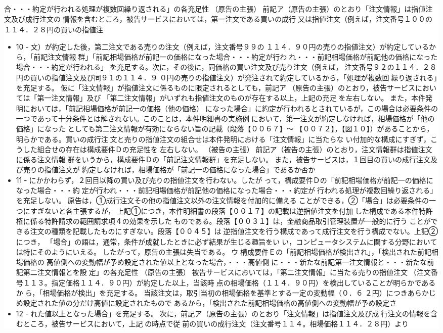 合・・・約定が行われる処理が複数回繰り返される」の各充足性 
（原告の主張） 
 前記ア（原告の主張）のとおり「注文情報」は指値注文及び成行注文の
情報を含むところ，被告サービスにおいては，第一注文である買いの成行
又は指値注文（例えば，注文番号１００の１１４．２８円の買いの指値注
- 10 - 
文）が約定した後，第二注文である売りの注文（例えば，注文番号９９の
１１４．９０円の売りの指値注文）が約定しているから，「前記注文情報
群」「前記相場価格が前記一の価格になった場合・・・約定が行わ
れ・・・前記相場価格が前記他の価格になった場合・・・約定が行われる」
を充足する。次に，その後に，同価格の買い注文及び売り注文（例えば，
注文番号９２の１１４．２８円の買いの指値注文及び同９１の１１４．９
０円の売りの指値注文）が発注されて約定しているから，「処理が複数回
繰り返される」を充足する。 
 仮に「注文情報」が指値注文に係るものに限定されるとしても，前記ア
（原告の主張）のとおり，被告サービスにおいては「第一注文情報」及び
「第二注文情報」がいずれも指値注文のものが存在する以上，上記の充足
を左右しない。 
 また，本件発明においては，「前記相場価格が前記一の価格（他の価格）
になった場合」に約定が行われるとされているが，この場合は必要条件の
一つであって十分条件とは解されない。このことは，本件明細書の実施例
において，第一注文が約定しなければ，相場価格が「他の価格」になった
としても第二注文情報が有効にならない旨の記載（段落【００６７】～
【００７２】，【図１０】）があることから，明らかである。買いの成行注
文と売りの指値注文の組合せは本件発明における「注文情報」に当たらな
い付加的な構成にすぎず，こうした組合せの存在は構成要件Ｄの充足性を
左右しない。 
（被告の主張） 
 前記ア（被告の主張）のとおり，注文情報群は指値注文に係る注文情報
群をいうから，構成要件Ｄの「前記注文情報群」を充足しない。 
 また，被告サービスは，１回目の買いの成行注文及び売りの指値注文が
約定しなければ，相場価格が「前記一の価格になった場合」であるか否か
- 11 - 
にかかわらず，２回目以降の買い及び売りの指値注文を行わない。したが
って，構成要件Ｄの「前記相場価格が前記一の価格になった場合・・・約
定が行われ・・・前記相場価格が前記他の価格になった場合・・・約定が
行われる処理が複数回繰り返される」を充足しない。 
 原告は，①成行注文その他の指値注文以外の注文情報を付加的に備える
ことができる，②「場合」は必要条件の一つにすぎないと各主張するが，
上記①につき，本件明細書の段落【００１７】の記載は逆指値注文を付加
した構成である本件特許権に係る特許請求の範囲請求項４の効果を示した
ものである。段落【００３１】は，金融商品取引管理装置が一般的に行う
ことができる注文の種類を記載したものにすぎない。段落【００４５】は
逆指値注文を行う構成であって成行注文を行う構成でない。上記②につき，
「場合」の語は，通常，条件が成就したときに必ず結果が生じる趣旨をい
い，コンピュータシステムに関する分野においては特にそのようにいえる。
したがって，原告の主張は失当である。 
ウ 構成要件Ｅの「前記相場価格が検出され」，「検出された前記相場価格の
高値側への変動幅が予め設定された値以上となった場合，・・・高値側
に・・・新たな前記第一注文情報と・・・新たな前記第二注文情報とを設
定」の各充足性 
（原告の主張） 
 被告サービスにおいては，「第二注文情報」に当たる売りの指値注文
（注文番号１１３。指定価格１１４．９０円）が約定した以上，当該時
点の相場価格（１１４．９０円）を検出していることが明らかであるか
ら，「相場価格が検出」を充足する。 
 当該注文は，取引当初の相場価格を基準とする一定の変動幅（０．６
２円）につきあらかじめ設定された値の分だけ高値に設定されたもので
あるから，「検出された前記相場価格の高値側への変動幅が予め設定さ
- 12 - 
れた値以上となった場合」を充足する。 
 次に，前記ア（原告の主張）のとおり「注文情報」は指値注文及び成
行注文の情報を含むところ，被告サービスにおいて，上記 の時点で従
前の買いの成行注文（注文番号１１４。相場価格１１４．２８円）より